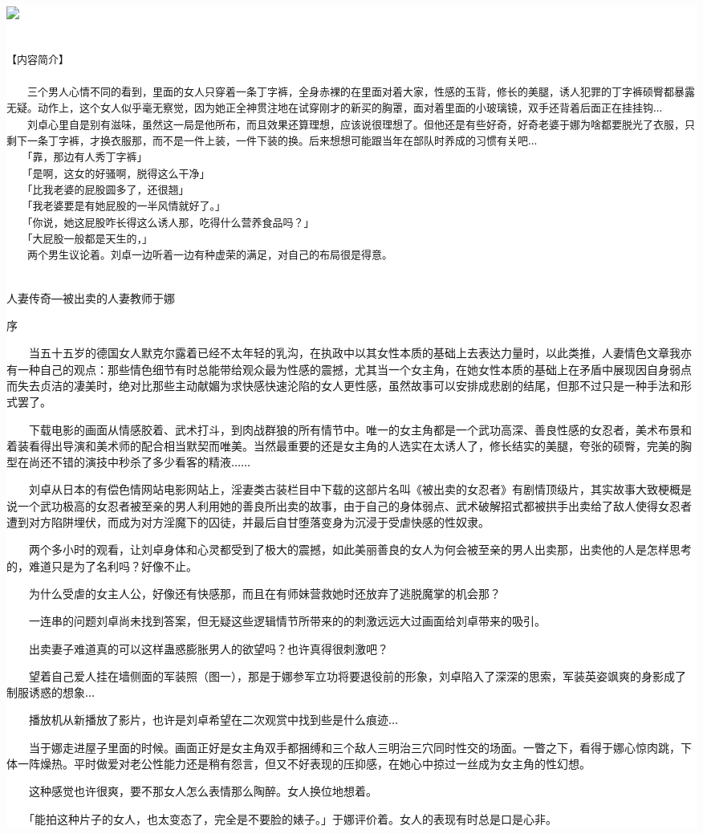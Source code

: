 <img src=../txt/1.jpg>








<BR><font size=2>【内容简介】<BR><BR>　　三个男人心情不同的看到，里面的女人只穿着一条丁字裤，全身赤裸的在里面对着大家，性感的玉背，修长的美腿，诱人犯罪的丁字裤硕臀都暴露无疑。动作上，这个女人似乎毫无察觉，因为她正全神贯注地在试穿刚才的新买的胸罩，面对着里面的小玻璃镜，双手还背着后面正在挂挂钩…<BR>　　刘卓心里自是别有滋味，虽然这一局是他所布，而且效果还算理想，应该说很理想了。但他还是有些好奇，好奇老婆于娜为啥都要脱光了衣服，只剩下一条丁字裤，才换衣服那，而不是一件上装，一件下装的换。后来想想可能跟当年在部队时养成的习惯有关吧…<BR>　　「靠，那边有人秀丁字裤」<BR>　　「是啊，这女的好骚啊，脱得这么干净」<BR>　　「比我老婆的屁股圆多了，还很翘」<BR>　　「我老婆要是有她屁股的一半风情就好了。」<BR>　　「你说，她这屁股咋长得这么诱人那，吃得什么营养食品吗？」<BR>　　「大屁股一般都是天生的，」<BR>　　两个男生议论着。刘卓一边听着一边有种虚荣的满足，对自己的布局很是得意。</font><BR><BR>








人妻传奇—被出卖的人妻教师于娜








序


　　当五十五岁的德国女人默克尔露着已经不太年轻的乳沟，在执政中以其女性本质的基础上去表达力量时，以此类推，人妻情色文章我亦有一种自己的观点：那些情色细节有时总能带给观众最为性感的震撼，尤其当一个女主角，在她女性本质的基础上在矛盾中展现因自身弱点而失去贞洁的凄美时，绝对比那些主动献媚为求快感快速沦陷的女人更性感，虽然故事可以安排成悲剧的结尾，但那不过只是一种手法和形式罢了。


　　下载电影的画面从情感胶着、武术打斗，到肉战群狼的所有情节中。唯一的女主角都是一个武功高深、善良性感的女忍者，美术布景和着装看得出导演和美术师的配合相当默契而唯美。当然最重要的还是女主角的人选实在太诱人了，修长结实的美腿，夸张的硕臀，完美的胸型在尚还不错的演技中秒杀了多少看客的精液……


　　刘卓从日本的有偿色情网站电影网站上，淫妻类古装栏目中下载的这部片名叫《被出卖的女忍者》有剧情顶级片，其实故事大致梗概是说一个武功极高的女忍者被至亲的男人利用她的善良所出卖的故事，由于自己的身体弱点、武术破解招式都被拱手出卖给了敌人使得女忍者遭到对方陷阱埋伏，而成为对方淫魔下的囚徒，并最后自甘堕落变身为沉浸于受虐快感的性奴隶。


　　两个多小时的观看，让刘卓身体和心灵都受到了极大的震撼，如此美丽善良的女人为何会被至亲的男人出卖那，出卖他的人是怎样思考的，难道只是为了名利吗？好像不止。


　　为什么受虐的女主人公，好像还有快感那，而且在有师妹营救她时还放弃了逃脱魔掌的机会那？


　　一连串的问题刘卓尚未找到答案，但无疑这些逻辑情节所带来的的刺激远远大过画面给刘卓带来的吸引。


　　出卖妻子难道真的可以这样蛊惑膨胀男人的欲望吗？也许真得很刺激吧？


　　望着自己爱人挂在墙侧面的军装照（图一），那是于娜参军立功将要退役前的形象，刘卓陷入了深深的思索，军装英姿飒爽的身影成了制服诱惑的想象…


　　播放机从新播放了影片，也许是刘卓希望在二次观赏中找到些是什么痕迹…


　　当于娜走进屋子里面的时候。画面正好是女主角双手都捆缚和三个敌人三明治三穴同时性交的场面。一瞥之下，看得于娜心惊肉跳，下体一阵燥热。平时做爱对老公性能力还是稍有怨言，但又不好表现的压抑感，在她心中掠过一丝成为女主角的性幻想。


　　这种感觉也许很爽，要不那女人怎么表情那么陶醉。女人换位地想着。


　　「能拍这种片子的女人，也太变态了，完全是不要脸的婊子。」于娜评价着。女人的表现有时总是口是心非。
